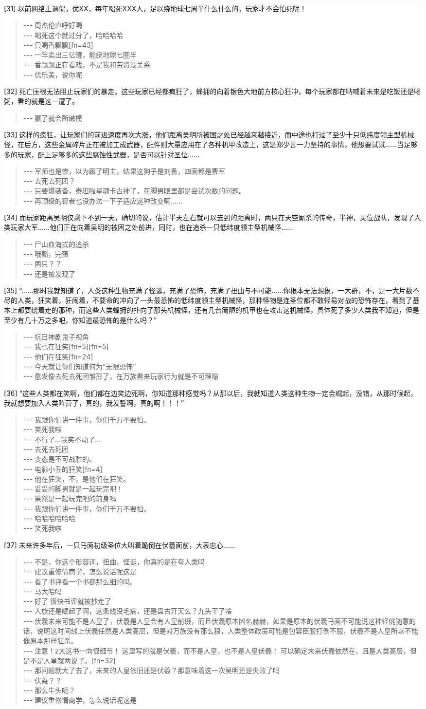 [31] 以前网络上调侃，优XX，每年喝死XXX人，足以绕地球七周半什么什么的，玩家才不会怕死呢！
>--- 周杰伦直呼好喝<br>
>--- 喝死这个就过分了，哈哈哈哈<br>
>--- 只喝香飘飘[fn=43]<br>
>--- 一年卖出三亿罐，能绕地球七圈半<br>
>--- 香飘飘正在看戏，不是我和劳资没关系<br>
>--- 优乐美，说你呢<br>

[32] 死亡压根无法阻止玩家们的暴走，这些玩家已经都疯狂了，蜂拥的向着银色大地前方核心狂冲，每个玩家都在呐喊着未来是吃饭还是喝粥，看的就是这一遭了。
>--- 赢了就会所嫩模<br>

[33] 这样的疯狂，让玩家们的前进速度再次大涨，他们距离吴明所被困之处已经越来越接近，而中途也打过了至少十只低纬度领主型机械怪，在后方，这些金属碎片正在被加工成武器，配件则大量应用在了各种机甲改造上，这是郑少言一力坚持的事情，他想要试试……当足够多的玩家，配上足够多的这些腐蚀性武器，是否可以针对圣位……
>--- 军师也是惨，以为跟了明主，结果这狗子是刘备，四面都是曹军<br>
>--- 去死去死团？<br>
>--- 只要爆装备，泰坦啦星魂卡古神了，在脚男眼里都是尝试次数的问题。<br>
>--- 再顶级的智者也没办法一下子适应这种改变啊……<br>

[34] 而玩家距离吴明仅剩下不到一天，确切的说，估计半天左右就可以去到的距离时，两只在天空厮杀的传奇，半神，灵位战队，发现了人类玩家大军……他们正在向着吴明的被困之处前进，同时，也在追杀一只低纬度领主型机械怪……
>--- 尸山血海式的追杀<br>
>--- 哦豁，完蛋<br>
>--- 两只？？<br>
>--- 还是被发现了<br>

[35] “……那时我就知道了，人类这种生物充满了怪诞，充满了恐怖，充满了扭曲与不可能……你根本无法想象，一大群，不，是一大片数不尽的人类，狂笑着，狂闹着，不要命的冲向了一头最恐怖的低纬度领主型机械怪，那种怪物是连圣位都不敢轻易对战的恐怖存在，看到了基本上都要绕着走的那种，而这些人类蜂拥的扑向了那头机械怪，还有几台简陋的机甲也在攻击这机械怪，具体死了多少人类我不知道，但是至少有几十万之多吧，你知道最恐怖的是什么吗？”
>--- 抗日神剧鬼子视角<br>
>--- 我也在狂笑[fn=5][fn=5]<br>
>--- 他们在狂笑[fn=24]<br>
>--- 今天就让你们知道何为“无限恐怖”<br>
>--- 愈发像去死去死团雏形了，在万族看来玩家行为就是不可理喻<br>

[36] “这些人类都在笑啊，他们都在边笑边死啊，你知道那种感觉吗？从那以后，我就知道人类这种生物一定会崛起，没错，从那时候起，我就想要加入人类阵营了，真的，我发誓啊，真的啊！！！”
>--- 我跟你们讲一件事，你们千万不要怕。<br>
>--- 笑死我啦<br>
>--- 不行了…我笑不动了…<br>
>--- 去死去死团<br>
>--- 变态是不可战胜的。<br>
>--- 电影小丑的狂笑[fn=4]<br>
>--- 他在狂笑，不，是他们在狂笑。<br>
>--- 妥妥的脚男就是一起玩完吧！<br>
>--- 果然是一起玩完吧的前身吗<br>
>--- 我跟你们讲一件事，你们千万不要怕。<br>
>--- 哈哈哈哈哈哈<br>
>--- 笑死我啦<br>

[37] 未来许多年后，一只马面初级圣位大叫着跪倒在伏羲面前，大表忠心……
>--- 不是，你这个形容词，扭曲，怪诞，你真的是在夸人类吗<br>
>--- 建议重修情商学，怎么说话呢这是<br>
>--- 看了书评看一个书都那么细的吗。<br>
>--- 马大哈吗<br>
>--- 好了 很快书评就被抄走了<br>
>--- 人族还是崛起了啊，这条线没毛病，还是盘古开天么？九头干了啥<br>
>--- 伏羲未来可能不是人皇了，伏羲是人皇会有人皇前缀，而且伏羲原本凶名赫赫，如果是原本的伏羲马面不可能说这种轻佻随意的话，说明这时间线上伏羲任然是人类高层，但是对万族没有那么狠，人类整体政策可能是包容臣服打倒不服，伏羲不是人皇所以不能像原本那样狂杀。<br>
>--- 注意！z大这书一向很细节！
这里写的就是伏羲，而不是人皇，也不是人皇伏羲！
可以确定未来伏羲依然在，且是人类高层，但是不是人皇就两说了。[fn=32]<br>
>--- 那问题就大了去了，未来的人皇依旧还是伏羲？那意味着这一次吴明还是失败了吗<br>
>--- 伏羲？？<br>
>--- 那么牛头呢？<br>
>--- 建议重修情商学，怎么说话呢这是<br>

